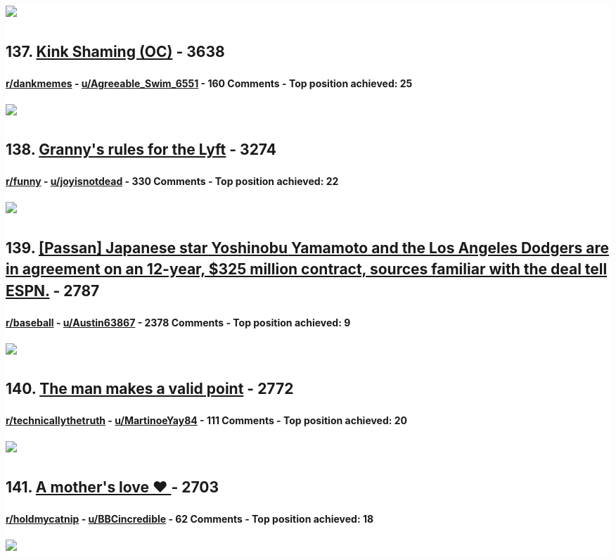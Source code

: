 <a href="https://www.ynetnews.com/article/ryiqd00zvt"><img src="https://b.thumbs.redditmedia.com/i284_0zHwvXTWnxt8fmuj2XZSK_4wUGaHdtkuahwjiY.jpg"></img></a>

## 137. [Kink Shaming (OC)](http://reddit.com/r/dankmemes/comments/18nljo7/kink_shaming_oc/) - 3638
#### [r/dankmemes](http://reddit.com/r/dankmemes) - [u/Agreeable_Swim_6551](http://reddit.com/u/Agreeable_Swim_6551) - 160 Comments - Top position achieved: 25

<a href="https://www.reddit.com/gallery/18nljo7"><img src="https://b.thumbs.redditmedia.com/DXfmm8R5f760WcTO2SHqDnHpibFUSH7iDiRbCt6ZKjU.jpg"></img></a>

## 138. [Granny's rules for the Lyft](http://reddit.com/r/funny/comments/18o3f06/grannys_rules_for_the_lyft/) - 3274
#### [r/funny](http://reddit.com/r/funny) - [u/joyisnotdead](http://reddit.com/u/joyisnotdead) - 330 Comments - Top position achieved: 22

<a href="https://i.redd.it/pyxh0ojh4r7c1.jpeg"><img src="https://b.thumbs.redditmedia.com/ZcFygxoDjpzkNhqe6HK07hYBNcNDDRAKzlwDSzNvrWM.jpg"></img></a>

## 139. [[Passan] Japanese star Yoshinobu Yamamoto and the Los Angeles Dodgers are in agreement on an 12-year, $325 million contract, sources familiar with the deal tell ESPN.](http://reddit.com/r/baseball/comments/18o69i5/passan_japanese_star_yoshinobu_yamamoto_and_the/) - 2787
#### [r/baseball](http://reddit.com/r/baseball) - [u/Austin63867](http://reddit.com/u/Austin63867) - 2378 Comments - Top position achieved: 9

<a href="https://twitter.com/JeffPassan/status/1738051081882530144?t=g0kUXkWAy5vdL9QgOATtSg&amp;s=19"><img src="https://b.thumbs.redditmedia.com/YzErUtwVGWlTYEGBhxeGU08jPG0l1LKUuFgAQjWrpPw.jpg"></img></a>

## 140. [The man makes a valid point](http://reddit.com/r/technicallythetruth/comments/18now3y/the_man_makes_a_valid_point/) - 2772
#### [r/technicallythetruth](http://reddit.com/r/technicallythetruth) - [u/MartinoeYay84](http://reddit.com/u/MartinoeYay84) - 111 Comments - Top position achieved: 20

<a href="https://i.redd.it/d3ju01bpwn7c1.jpeg"><img src="https://b.thumbs.redditmedia.com/9TXtc_LffEZZ8nzT4xOi7oSixgd6HF2hfW2Vl2n4PlQ.jpg"></img></a>

## 141. [A mother's love ❤️ ](http://reddit.com/r/holdmycatnip/comments/18nim5v/a_mothers_love/) - 2703
#### [r/holdmycatnip](http://reddit.com/r/holdmycatnip) - [u/BBCincredible](http://reddit.com/u/BBCincredible) - 62 Comments - Top position achieved: 18

<a href="https://v.redd.it/od9o0ddy3m7c1"><img src="https://external-preview.redd.it/ZHVtanNxN3kzbTdjMRv5lxUvwNl6O87p-seBqPjGmBGSeXIereAI8e7HKqnw.png?width=140&amp;height=140&amp;crop=140:140,smart&amp;format=jpg&amp;v=enabled&amp;lthumb=true&amp;s=00c61272485a915cd4cd9ce951f6c114fcd01586"></img></a>
